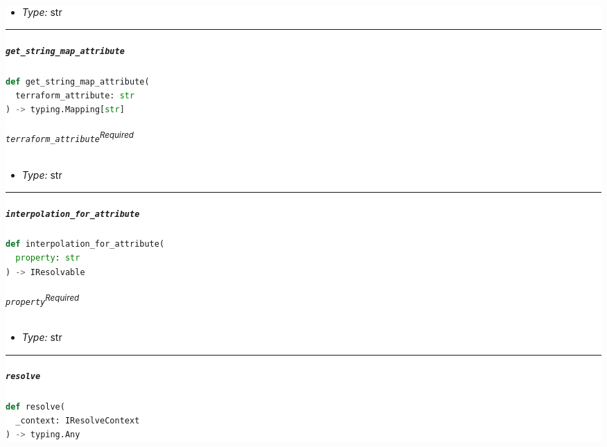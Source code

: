 - *Type:* str

---

##### `get_string_map_attribute` <a name="get_string_map_attribute" id="@cdktf/provider-mongodbatlas.dataMongodbatlasCloudBackupSnapshotExportJobs.DataMongodbatlasCloudBackupSnapshotExportJobsResultsComponentsOutputReference.getStringMapAttribute"></a>

```python
def get_string_map_attribute(
  terraform_attribute: str
) -> typing.Mapping[str]
```

###### `terraform_attribute`<sup>Required</sup> <a name="terraform_attribute" id="@cdktf/provider-mongodbatlas.dataMongodbatlasCloudBackupSnapshotExportJobs.DataMongodbatlasCloudBackupSnapshotExportJobsResultsComponentsOutputReference.getStringMapAttribute.parameter.terraformAttribute"></a>

- *Type:* str

---

##### `interpolation_for_attribute` <a name="interpolation_for_attribute" id="@cdktf/provider-mongodbatlas.dataMongodbatlasCloudBackupSnapshotExportJobs.DataMongodbatlasCloudBackupSnapshotExportJobsResultsComponentsOutputReference.interpolationForAttribute"></a>

```python
def interpolation_for_attribute(
  property: str
) -> IResolvable
```

###### `property`<sup>Required</sup> <a name="property" id="@cdktf/provider-mongodbatlas.dataMongodbatlasCloudBackupSnapshotExportJobs.DataMongodbatlasCloudBackupSnapshotExportJobsResultsComponentsOutputReference.interpolationForAttribute.parameter.property"></a>

- *Type:* str

---

##### `resolve` <a name="resolve" id="@cdktf/provider-mongodbatlas.dataMongodbatlasCloudBackupSnapshotExportJobs.DataMongodbatlasCloudBackupSnapshotExportJobsResultsComponentsOutputReference.resolve"></a>

```python
def resolve(
  _context: IResolveContext
) -> typing.Any
```
